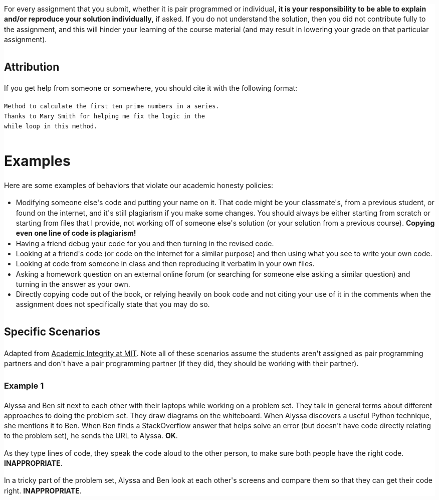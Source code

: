 For every assignment that you submit, whether it is pair programmed or individual, **it is your responsibility to be able to explain and/or reproduce your solution individually**, if asked. If you do not understand the solution, then you did not contribute fully to the assignment, and this will hinder your learning of the course material (and may result in lowering your grade on that particular assignment).

## Attribution
If you get help from someone or somewhere, you should cite it with the following format:

```
Method to calculate the first ten prime numbers in a series.
Thanks to Mary Smith for helping me fix the logic in the
while loop in this method.
```

# Examples

Here are some examples of behaviors that violate our academic honesty policies:
* Modifying someone else's code and putting your name on it. 
That code might be your classmate's, from a previous student, or found on the internet, and it's still plagiarism if you make some changes. 
You should always be either starting from scratch or starting from files that I provide, not working off of someone else's solution (or your solution from a previous course). 
**Copying even one line of code is plagiarism!** 
* Having a friend debug your code for you and then turning in the revised code.
* Looking at a friend's code (or code on the internet for a similar purpose) and then using what you see to write your own code.
* Looking at code from someone in class and then reproducing it verbatim in your own files.
* Asking a homework question on an external online forum (or searching for someone else asking a similar question) and turning in the answer as your own.
* Directly copying code out of the book, or relying heavily on book code and not citing your use of it in the comments when the assignment does not specifically state that you may do so.

## Specific Scenarios
Adapted from [Academic Integrity at MIT](https://integrity.mit.edu/handbook/writing-code).
Note all of these scenarios assume the students aren't assigned as pair programming partners and don't have a pair programming partner (if they did, they should be working with their partner).

### Example 1 

Alyssa and Ben sit next to each other with their laptops while working on a problem set. They talk in general terms about different approaches to doing the problem set. They draw diagrams on the whiteboard. When Alyssa discovers a useful Python technique, she mentions it to Ben. When Ben finds a StackOverflow answer that helps solve an error (but doesn't have code directly relating to the problem set), he sends the URL to Alyssa. **OK**.


As they type lines of code, they speak the code aloud to the other person, to make sure both people have the right code. **INAPPROPRIATE**.


In a tricky part of the problem set, Alyssa and Ben look at each other's screens and compare them so that they can get their code right. **INAPPROPRIATE**.
